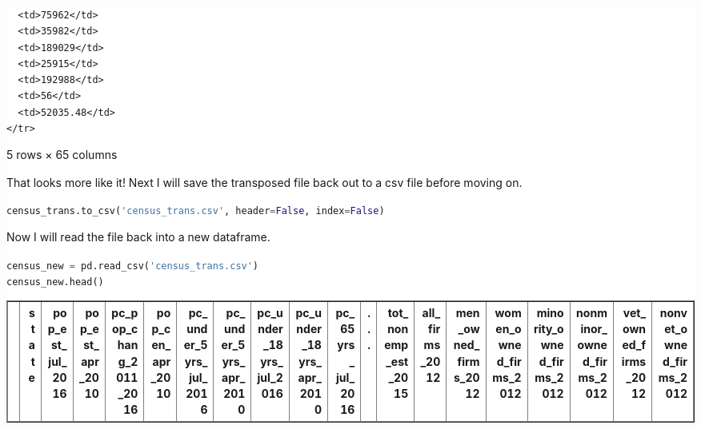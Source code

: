       <td>75962</td>
      <td>35982</td>
      <td>189029</td>
      <td>25915</td>
      <td>192988</td>
      <td>56</td>
      <td>52035.48</td>
    </tr>
  </tbody>
</table>
<p>5 rows × 65 columns</p>
</div>



That looks more like it!  Next I will save the transposed file back out to a csv file before moving on.


```python
census_trans.to_csv('census_trans.csv', header=False, index=False)
```

Now I will read the file back into a new dataframe.


```python
census_new = pd.read_csv('census_trans.csv')
census_new.head()
```




<div>
<style scoped>
    .dataframe tbody tr th:only-of-type {
        vertical-align: middle;
    }

    .dataframe tbody tr th {
        vertical-align: top;
    }

    .dataframe thead th {
        text-align: right;
    }
</style>
<table border="1" class="dataframe">
  <thead>
    <tr style="text-align: right;">
      <th></th>
      <th>state</th>
      <th>pop_est_jul_2016</th>
      <th>pop_est_apr_2010</th>
      <th>pc_pop_chang_2011_2016</th>
      <th>pop_cen_apr_2010</th>
      <th>pc_under_5yrs_jul_2016</th>
      <th>pc_under_5yrs_apr_2010</th>
      <th>pc_under_18yrs_jul_2016</th>
      <th>pc_under_18yrs_apr_2010</th>
      <th>pc_65yrs_ jul_2016</th>
      <th>...</th>
      <th>tot_nonemp_est_2015</th>
      <th>all_firms_2012</th>
      <th>men_owned_firms_2012</th>
      <th>women_owned_firms_2012</th>
      <th>minority_owned_firms_2012</th>
      <th>nonminor_owned_firms_2012</th>
      <th>vet_owned_firms_2012</th>
      <th>nonvet_owned_firms_2012</th>